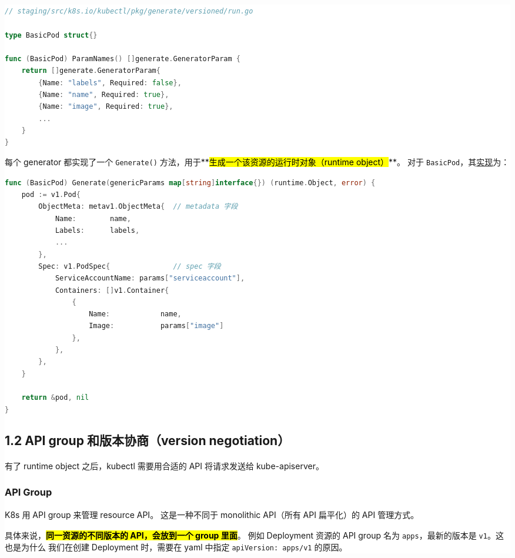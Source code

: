 ```go
// staging/src/k8s.io/kubectl/pkg/generate/versioned/run.go

type BasicPod struct{}

func (BasicPod) ParamNames() []generate.GeneratorParam {
    return []generate.GeneratorParam{
        {Name: "labels", Required: false},
        {Name: "name", Required: true},
        {Name: "image", Required: true},
        ...
    }
}
```

每个 generator 都实现了一个 `Generate()` 方法，用于**<mark>生成一个该资源的运行时对象（runtime object）</mark>**。
对于 `BasicPod`，其[实现](https://github.com/kubernetes/kubernetes/blob/v1.21.0/staging/src/k8s.io/kubectl/pkg/generate/versioned/run.go#L259)为：

```go
func (BasicPod) Generate(genericParams map[string]interface{}) (runtime.Object, error) {
    pod := v1.Pod{
        ObjectMeta: metav1.ObjectMeta{  // metadata 字段
            Name:        name,
            Labels:      labels,
            ...
        },
        Spec: v1.PodSpec{               // spec 字段
            ServiceAccountName: params["serviceaccount"],
            Containers: []v1.Container{
                {
                    Name:            name,
                    Image:           params["image"]
                },
            },
        },
    }

    return &pod, nil
}
```

## 1.2 API group 和版本协商（version negotiation）

有了 runtime object 之后，kubectl 需要用合适的 API 将请求发送给 kube-apiserver。

### API Group

K8s 用 API group 来管理 resource API。
这是一种不同于 monolithic API（所有 API 扁平化）的 API 管理方式。

具体来说，**<mark>同一资源的不同版本的 API，会放到一个 group 里面</mark>**。
例如 Deployment 资源的 API group 名为 `apps`，最新的版本是 `v1`。这也是为什么
我们在创建 Deployment 时，需要在 yaml 中指定 `apiVersion: apps/v1` 的原因。
